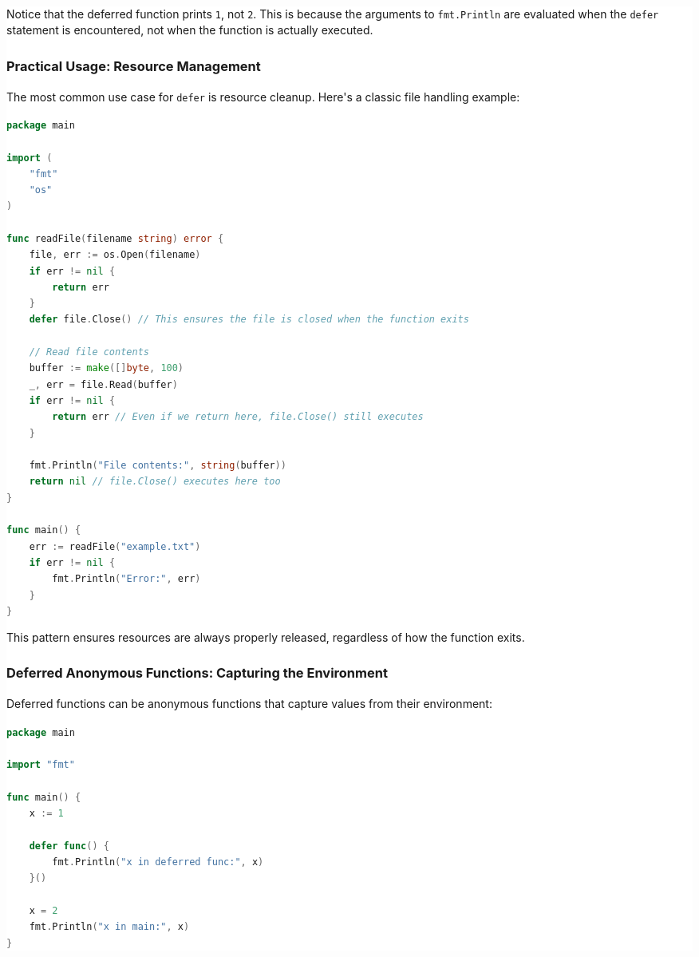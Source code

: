 Notice that the deferred function prints `1`, not `2`. This is because the arguments to `fmt.Println` are evaluated when the `defer` statement is encountered, not when the function is actually executed.

### Practical Usage: Resource Management

The most common use case for `defer` is resource cleanup. Here's a classic file handling example:

```go
package main

import (
    "fmt"
    "os"
)

func readFile(filename string) error {
    file, err := os.Open(filename)
    if err != nil {
        return err
    }
    defer file.Close() // This ensures the file is closed when the function exits
  
    // Read file contents
    buffer := make([]byte, 100)
    _, err = file.Read(buffer)
    if err != nil {
        return err // Even if we return here, file.Close() still executes
    }
  
    fmt.Println("File contents:", string(buffer))
    return nil // file.Close() executes here too
}

func main() {
    err := readFile("example.txt")
    if err != nil {
        fmt.Println("Error:", err)
    }
}
```

This pattern ensures resources are always properly released, regardless of how the function exits.

### Deferred Anonymous Functions: Capturing the Environment

Deferred functions can be anonymous functions that capture values from their environment:

```go
package main

import "fmt"

func main() {
    x := 1
  
    defer func() {
        fmt.Println("x in deferred func:", x)
    }()
  
    x = 2
    fmt.Println("x in main:", x)
}
```
